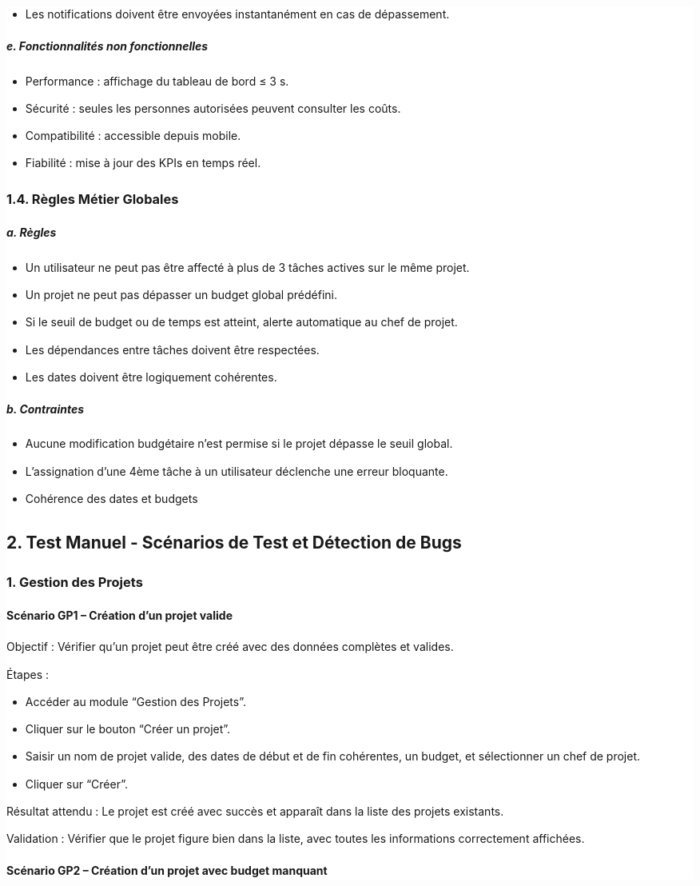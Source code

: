 - Les notifications doivent être envoyées instantanément en cas de dépassement.

##### e. Fonctionnalités non fonctionnelles

- Performance : affichage du tableau de bord ≤ 3 s.

- Sécurité : seules les personnes autorisées peuvent consulter les coûts.

- Compatibilité : accessible depuis mobile.

- Fiabilité : mise à jour des KPIs en temps réel.

### 1.4. Règles Métier Globales
##### a. Règles

- Un utilisateur ne peut pas être affecté à plus de 3 tâches actives sur le même projet.

- Un projet ne peut pas dépasser un budget global prédéfini.

- Si le seuil de budget ou de temps est atteint, alerte automatique au chef de projet.

- Les dépendances entre tâches doivent être respectées.

- Les dates doivent être logiquement cohérentes.

##### b. Contraintes

- Aucune modification budgétaire n’est permise si le projet dépasse le seuil global.

- L’assignation d’une 4ème tâche à un utilisateur déclenche une erreur bloquante.

- Cohérence des dates et budgets

## 2. Test Manuel - Scénarios de Test et Détection de Bugs
### 1. Gestion des Projets
#### Scénario GP1 – Création d’un projet valide

Objectif : Vérifier qu’un projet peut être créé avec des données complètes et valides.

Étapes :

- Accéder au module “Gestion des Projets”.

- Cliquer sur le bouton “Créer un projet”.

- Saisir un nom de projet valide, des dates de début et de fin cohérentes, un budget, et sélectionner un chef de projet.

- Cliquer sur “Créer”.

Résultat attendu :
Le projet est créé avec succès et apparaît dans la liste des projets existants.

Validation :
Vérifier que le projet figure bien dans la liste, avec toutes les informations correctement affichées.

#### Scénario GP2 – Création d’un projet avec budget manquant
